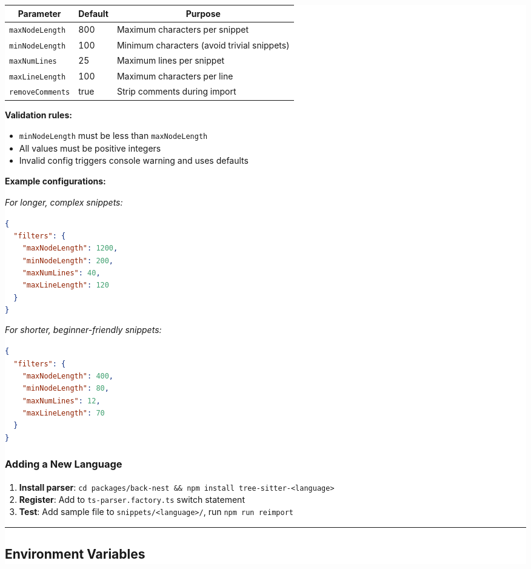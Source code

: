 | Parameter        | Default | Purpose                                     |
| ---------------- | ------- | ------------------------------------------- |
| `maxNodeLength`  | 800     | Maximum characters per snippet              |
| `minNodeLength`  | 100     | Minimum characters (avoid trivial snippets) |
| `maxNumLines`    | 25      | Maximum lines per snippet                   |
| `maxLineLength`  | 100     | Maximum characters per line                 |
| `removeComments` | true    | Strip comments during import                |

**Validation rules:**

- `minNodeLength` must be less than `maxNodeLength`
- All values must be positive integers
- Invalid config triggers console warning and uses defaults

**Example configurations:**

_For longer, complex snippets:_

```json
{
  "filters": {
    "maxNodeLength": 1200,
    "minNodeLength": 200,
    "maxNumLines": 40,
    "maxLineLength": 120
  }
}
```

_For shorter, beginner-friendly snippets:_

```json
{
  "filters": {
    "maxNodeLength": 400,
    "minNodeLength": 80,
    "maxNumLines": 12,
    "maxLineLength": 70
  }
}
```

### Adding a New Language

1. **Install parser**: `cd packages/back-nest && npm install tree-sitter-<language>`
2. **Register**: Add to `ts-parser.factory.ts` switch statement
3. **Test**: Add sample file to `snippets/<language>/`, run `npm run reimport`

---

## Environment Variables

